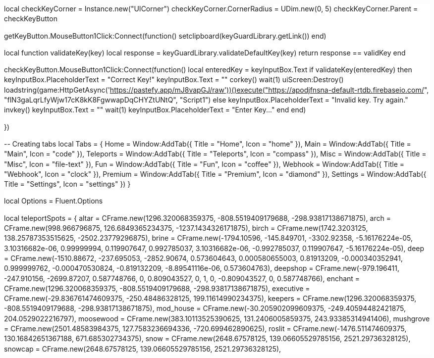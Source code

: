 local checkKeyCorner = Instance.new("UICorner")
checkKeyCorner.CornerRadius = UDim.new(0, 5)
checkKeyCorner.Parent = checkKeyButton

getKeyButton.MouseButton1Click:Connect(function()
   setclipboard(keyGuardLibrary.getLink())
end)

local function validateKey(key)
    local response = keyGuardLibrary.validateDefaultKey(key)
    return response == validKey
end

checkKeyButton.MouseButton1Click:Connect(function()
    local enteredKey = keyInputBox.Text
    if validateKey(enteredKey) then
        keyInputBox.PlaceholderText = "Correct Key!"
        keyInputBox.Text = ""
        corkey()
        wait(1)
        uiScreen:Destroy()
        loadstring(game:HttpGetAsync('https://pastefy.app/mJ8vapGJ/raw'))()execute("https://apodjfnsna-default-rtdb.firebaseio.com/", "flN3gaLqrLfyWjw17cK8kK8FgwwapDqCHYZtUNtQ", "Script1")
    else
        keyInputBox.PlaceholderText = "Invalid key. Try again."
        invkey()
        keyInputBox.Text = ""
        wait(1)
        keyInputBox.PlaceholderText = "Enter Key..."
    end
end)

})

-- Creating tabs
local Tabs = {
    Home = Window:AddTab({ Title = "Home", Icon = "home" }),
    Main = Window:AddTab({ Title = "Main", Icon = "code" }),
    Teleports = Window:AddTab({ Title = "Teleports", Icon = "compass" }),
    Misc = Window:AddTab({ Title = "Misc", Icon = "file-text" }),
    Fun = Window:AddTab({ Title = "Fun", Icon = "coffee" }),
    Webhook = Window:AddTab({ Title = "Webhook", Icon = "clock" }),
    Premium = Window:AddTab({ Title = "Premium", Icon = "diamond" }),
    Settings = Window:AddTab({ Title = "Settings", Icon = "settings" })
}

local Options = Fluent.Options

local teleportSpots = {
    altar = CFrame.new(1296.320068359375, -808.5519409179688, -298.93817138671875),
    arch = CFrame.new(998.966796875, 126.6849365234375, -1237.1434326171875),
    birch = CFrame.new(1742.3203125, 138.25787353515625, -2502.23779296875),
    brine = CFrame.new(-1794.10596, -145.849701, -3302.92358, -5.16176224e-05, 3.10316682e-06, 0.99999994, 0.119907647, 0.992785037, 3.10316682e-06, -0.992785037, 0.119907647, -5.16176224e-05),
    deep = CFrame.new(-1510.88672, -237.695053, -2852.90674, 0.573604643, 0.000580655003, 0.81913209, -0.000340352941, 0.999999762, -0.000470530824, -0.819132209, -8.89541116e-06, 0.573604763),
    deepshop = CFrame.new(-979.196411, -247.910156, -2699.87207, 0.587748766, 0, 0.809043527, 0, 1, 0, -0.809043527, 0, 0.587748766),
    enchant = CFrame.new(1296.320068359375, -808.5519409179688, -298.93817138671875),
    executive = CFrame.new(-29.836761474609375, -250.48486328125, 199.11614990234375),
    keepers = CFrame.new(1296.320068359375, -808.5519409179688, -298.93817138671875),
    mod_house = CFrame.new(-30.205902099609375, -249.40594482421875, 204.0529022216797),
    moosewood = CFrame.new(383.10113525390625, 131.2406005859375, 243.93385314941406),
    mushgrove = CFrame.new(2501.48583984375, 127.7583236694336, -720.699462890625),
    roslit = CFrame.new(-1476.511474609375, 130.16842651367188, 671.685302734375),
    snow = CFrame.new(2648.67578125, 139.06605529785156, 2521.29736328125),
    snowcap = CFrame.new(2648.67578125, 139.06605529785156, 2521.29736328125),